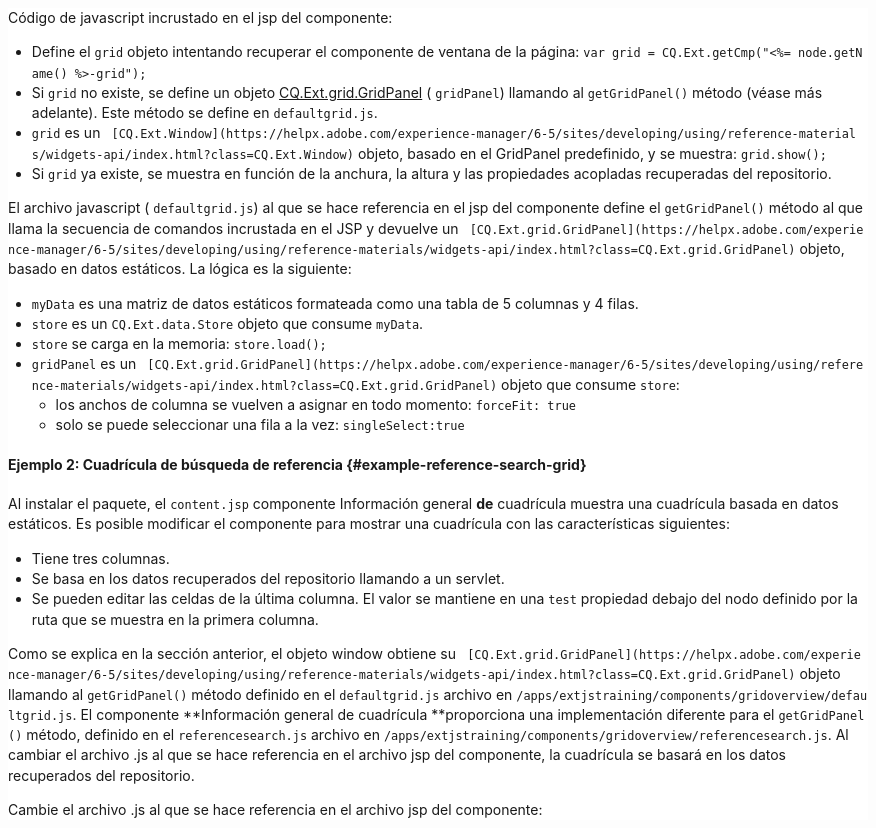 Código de javascript incrustado en el jsp del componente:

* Define el `grid` objeto intentando recuperar el componente de ventana de la página:
   `var grid = CQ.Ext.getCmp("<%= node.getName() %>-grid");`
* Si `grid` no existe, se define un objeto [CQ.Ext.grid.GridPanel](https://helpx.adobe.com/experience-manager/6-5/sites/developing/using/reference-materials/widgets-api/index.html?class=CQ.Ext.grid.GridPanel) ( `gridPanel`) llamando al `getGridPanel()` método (véase más adelante). Este método se define en `defaultgrid.js`.
* `grid` es un ` [CQ.Ext.Window](https://helpx.adobe.com/experience-manager/6-5/sites/developing/using/reference-materials/widgets-api/index.html?class=CQ.Ext.Window)` objeto, basado en el GridPanel predefinido, y se muestra: `grid.show();`
* Si `grid` ya existe, se muestra en función de la anchura, la altura y las propiedades acopladas recuperadas del repositorio.

El archivo javascript ( `defaultgrid.js`) al que se hace referencia en el jsp del componente define el `getGridPanel()` método al que llama la secuencia de comandos incrustada en el JSP y devuelve un ` [CQ.Ext.grid.GridPanel](https://helpx.adobe.com/experience-manager/6-5/sites/developing/using/reference-materials/widgets-api/index.html?class=CQ.Ext.grid.GridPanel)` objeto, basado en datos estáticos. La lógica es la siguiente:

* `myData` es una matriz de datos estáticos formateada como una tabla de 5 columnas y 4 filas.
* `store` es un `CQ.Ext.data.Store` objeto que consume `myData`.
* `store` se carga en la memoria:
   `store.load();`
* `gridPanel` es un ` [CQ.Ext.grid.GridPanel](https://helpx.adobe.com/experience-manager/6-5/sites/developing/using/reference-materials/widgets-api/index.html?class=CQ.Ext.grid.GridPanel)` objeto que consume `store`:
   * los anchos de columna se vuelven a asignar en todo momento:
      `forceFit: true`
   * solo se puede seleccionar una fila a la vez:
      `singleSelect:true`

#### Ejemplo 2: Cuadrícula de búsqueda de referencia {#example-reference-search-grid}

Al instalar el paquete, el `content.jsp` componente Información general **de** cuadrícula muestra una cuadrícula basada en datos estáticos. Es posible modificar el componente para mostrar una cuadrícula con las características siguientes:

* Tiene tres columnas.
* Se basa en los datos recuperados del repositorio llamando a un servlet.
* Se pueden editar las celdas de la última columna. El valor se mantiene en una `test` propiedad debajo del nodo definido por la ruta que se muestra en la primera columna.

Como se explica en la sección anterior, el objeto window obtiene su ` [CQ.Ext.grid.GridPanel](https://helpx.adobe.com/experience-manager/6-5/sites/developing/using/reference-materials/widgets-api/index.html?class=CQ.Ext.grid.GridPanel)` objeto llamando al `getGridPanel()` método definido en el `defaultgrid.js` archivo en `/apps/extjstraining/components/gridoverview/defaultgrid.js`. El componente **Información general de cuadrícula **proporciona una implementación diferente para el `getGridPanel()` método, definido en el `referencesearch.js` archivo en `/apps/extjstraining/components/gridoverview/referencesearch.js`. Al cambiar el archivo .js al que se hace referencia en el archivo jsp del componente, la cuadrícula se basará en los datos recuperados del repositorio.

Cambie el archivo .js al que se hace referencia en el archivo jsp del componente:
